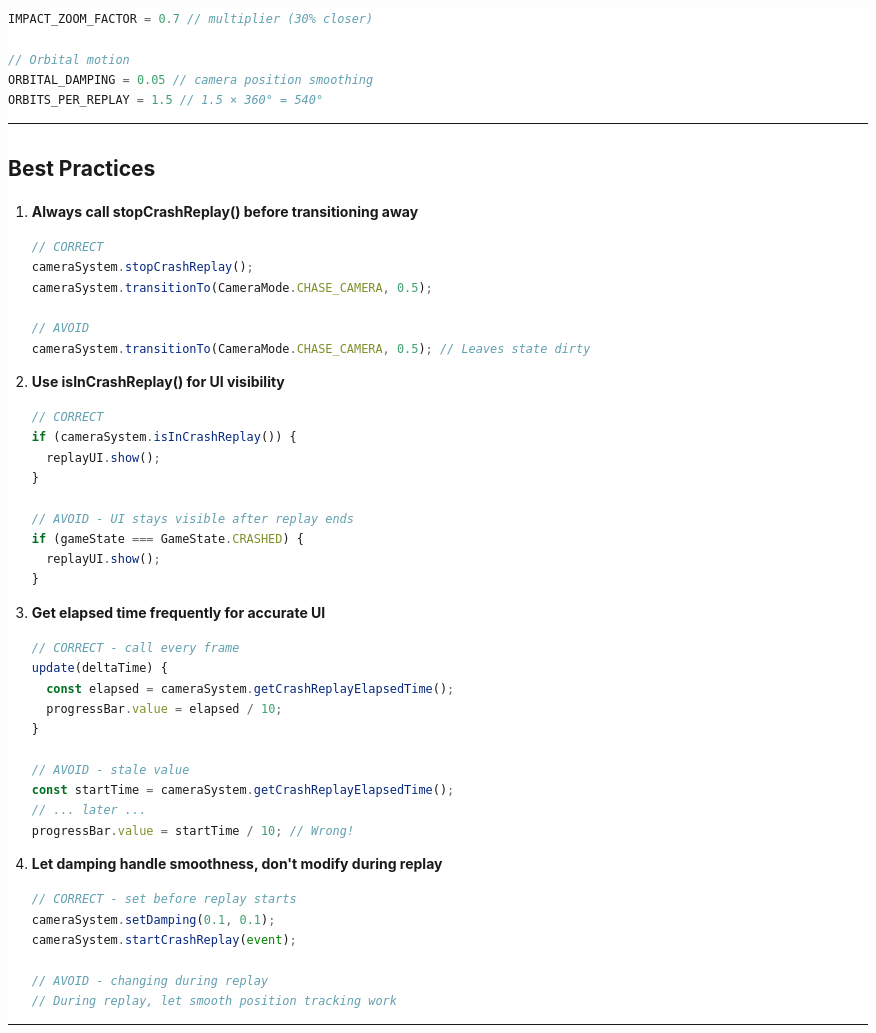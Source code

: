 ```typescript
IMPACT_ZOOM_FACTOR = 0.7 // multiplier (30% closer)

// Orbital motion
ORBITAL_DAMPING = 0.05 // camera position smoothing
ORBITS_PER_REPLAY = 1.5 // 1.5 × 360° = 540°
```

---

## Best Practices

1. **Always call stopCrashReplay() before transitioning away**
   ```typescript
   // CORRECT
   cameraSystem.stopCrashReplay();
   cameraSystem.transitionTo(CameraMode.CHASE_CAMERA, 0.5);

   // AVOID
   cameraSystem.transitionTo(CameraMode.CHASE_CAMERA, 0.5); // Leaves state dirty
   ```

2. **Use isInCrashReplay() for UI visibility**
   ```typescript
   // CORRECT
   if (cameraSystem.isInCrashReplay()) {
     replayUI.show();
   }

   // AVOID - UI stays visible after replay ends
   if (gameState === GameState.CRASHED) {
     replayUI.show();
   }
   ```

3. **Get elapsed time frequently for accurate UI**
   ```typescript
   // CORRECT - call every frame
   update(deltaTime) {
     const elapsed = cameraSystem.getCrashReplayElapsedTime();
     progressBar.value = elapsed / 10;
   }

   // AVOID - stale value
   const startTime = cameraSystem.getCrashReplayElapsedTime();
   // ... later ...
   progressBar.value = startTime / 10; // Wrong!
   ```

4. **Let damping handle smoothness, don't modify during replay**
   ```typescript
   // CORRECT - set before replay starts
   cameraSystem.setDamping(0.1, 0.1);
   cameraSystem.startCrashReplay(event);

   // AVOID - changing during replay
   // During replay, let smooth position tracking work
   ```

---